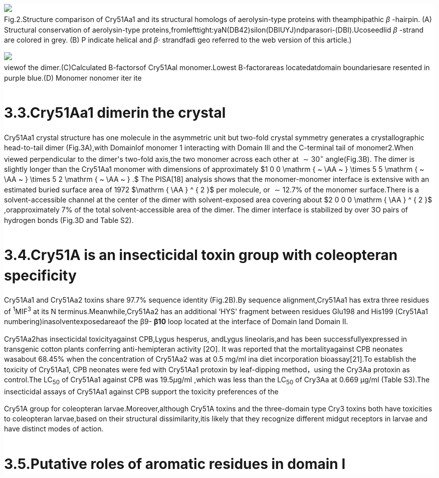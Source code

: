 ![](images/f833046d94fda759cb2e313d78cedeb6a3c0c908c0ab5dcb0b0403eb748da0f1.jpg)  
Fig.2.Structure comparison of Cry51Aa1 and its structural homologs of aerolysin-type proteins with theamphipathic $\beta$ -hairpin. (A) Structural conservation of aerolysin-type proteins,fromlefttight:yaN(DB42)silon(DBIUYJ)ndparasori-(DBI).Ucoseedlid $\beta$ -strand are colored in grey. (B) P indicate helical and $\beta \cdot$ strandfadi geo referred to the web version of this article.)

![](images/ec15ff6f392a1c9ee8a7bacca36feb791fa73dab2a231eee6c7fd40d1bc19e09.jpg)  
viewof the dimer.(C)Calculated B-factorsof Cry51Aal monomer.Lowest B-factorareas locatedatdomain boundariesare resented in purple blue.(D) Monomer nonomer iter ite

# 3.3.Cry51Aa1 dimerin the crystal

Cry51Aa1 crystal structure has one molecule in the asymmetric unit but two-fold crystal symmetry generates a crystallographic head-to-tail dimer (Fig.3A),with DomainIof monomer 1 interacting with Domain IIl and the C-terminal tail of monomer2.When viewed perpendicular to the dimer's two-fold axis,the two monomer across each other at ${ \sim } 3 0 ^ { \circ }$ angle(Fig.3B). The dimer is slightly longer than the Cry51Aa1 monomer with dimensions of approximately $1 0 0 \mathrm { ~ \AA ~ } \times 5 5 \mathrm { ~ \AA ~ } \times 5 2 \mathrm { ~ \AA ~ } .$ The PISA[18] analysis shows that the monomer-monomer interface is extensive with an estimated buried surface area of 1972 $\mathrm { \AA } ^ { 2 }$ per molecule, or ${ \sim } 1 2 . 7 \%$ of the monomer surface.There is a solvent-accessible channel at the center of the dimer with solvent-exposed area covering about $2 0 0 0 \mathrm { \AA } ^ { 2 }$ ,orapproximately $7 \%$ of the total solvent-accessible area of the dimer. The dimer interface is stabilized by over 3O pairs of hydrogen bonds (Fig.3D and Table S2).

# 3.4.Cry51A is an insecticidal toxin group with coleopteran specificity

Cry51Aa1 and Cry51Aa2 toxins share $9 7 . 7 \%$ sequence identity (Fig.2B).By sequence alignment,Cry51Aa1 has extra three residues of $^ { 1 } \mathrm { M I F } ^ { 3 }$ at its N terminus.Meanwhile,Cry51Aa2 has an additional ‘HYS' fragment between residues Glu198 and His199 (Cry51Aa1 numbering)inasolventexposedareaof the β9- $\boldsymbol { \beta } \boldsymbol { 1 0 }$ loop located at the interface of Domain Iand Domain II.

Cry51Aa2has insecticidal toxicityagainst CPB,Lygus hesperus, andLygus lineolaris,and has been successfullyexpressed in transgenic cotton plants conferring anti-hemipteran activity [2O]. It was reported that the mortalityagainst CPB neonates wasabout $6 8 . 4 5 \%$ when the concentration of Cry51Aa2 was at $0 . 5 ~ \mathrm { m g / m l }$ ina diet incorporation bioassay[21].To establish the toxicity of Cry51Aa1, CPB neonates were fed with Cry51Aa1 protoxin by leaf-dipping method，using the Cry3Aa protoxin as control.The $\mathsf { L C } _ { 5 0 }$ of Cry51Aa1 against CPB was $1 9 . 5 \mu \mathrm { g } / \mathrm { m l }$ ,which was less than the $\mathsf { L C } _ { 5 0 }$ of Cry3Aa at $0 . 6 6 9 ~ \mathrm { \mu g / m l }$ (Table S3).The insecticidal assays of Cry51Aa1 against CPB support the toxicity preferences of the

Cry51A group for coleopteran larvae.Moreover,although Cry51A toxins and the three-domain type Cry3 toxins both have toxicities to coleopteran larvae,based on their structural dissimilarity,itis likely that they recognize different midgut receptors in larvae and have distinct modes of action.

# 3.5.Putative roles of aromatic residues in domain I
